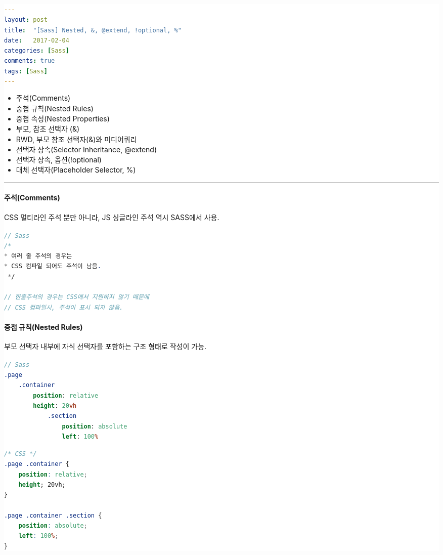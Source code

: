 ```yaml
---
layout: post
title:  "[Sass] Nested, &, @extend, !optional, %"
date:   2017-02-04
categories: [Sass]
comments: true
tags: [Sass]
---
```


- 주석(Comments)
- 중첩 규칙(Nested Rules)
- 중첩 속성(Nested Properties)
- 부모, 참조 선택자 (&)
- RWD, 부모 참조 선택자(&)와 미디어쿼리
- 선택자 상속(Selector Inheritance, @extend)
- 선택자 상속, 옵션(!optional)
- 대체 선택자(Placeholder Selector, %)



---

#### 주석(Comments)
CSS 멀티라인 주석 뿐만 아니라, JS 싱글라인 주석 역시 SASS에서 사용.

```sass
// Sass
/*
* 여러 줄 주석의 경우는
* CSS 컴파일 되어도 주석이 남음.
 */

// 한줄주석의 경우는 CSS에서 지원하지 않기 때문에
// CSS 컴파일시, 주석이 표시 되지 않음.
````

#### 중첩 규칙(Nested Rules)
부모 선택자 내부에 자식 선택자를 포함하는 구조 형태로 작성이 가능.

```sass
// Sass
.page
	.container
		position: relative
		height: 20vh
			.section
				position: absolute
				left: 100%
```

```css
/* CSS */
.page .container {
	position: relative;
	height; 20vh;
}

.page .container .section {
	position: absolute;
	left: 100%;
}
```
